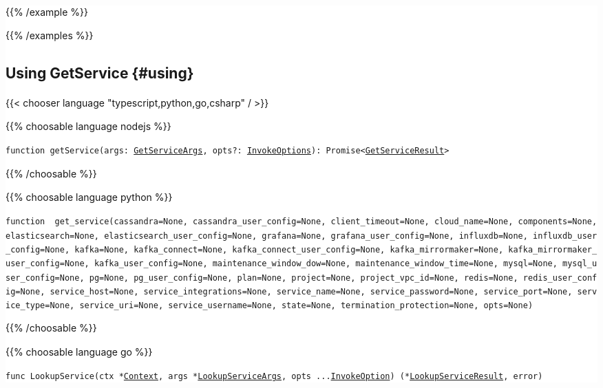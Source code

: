 {{% /example %}}

{{% /examples %}}


## Using GetService {#using}

{{< chooser language "typescript,python,go,csharp" / >}}


{{% choosable language nodejs %}}
<div class="highlight"><pre class="chroma"><code class="language-typescript" data-lang="typescript"><span class="k">function </span>getService<span class="p">(</span><span class="nx">args</span><span class="p">:</span> <span class="nx"><a href="/docs/reference/pkg/nodejs/pulumi/aiven/#GetServiceArgs">GetServiceArgs</a></span><span class="p">, </span><span class="nx">opts</span><span class="p">?:</span> <span class="nx"><a href="/docs/reference/pkg/nodejs/pulumi/pulumi/#InvokeOptions">InvokeOptions</a></span><span class="p">): Promise&lt;<span class="nx"><a href="/docs/reference/pkg/nodejs/pulumi/aiven/#GetServiceResult">GetServiceResult</a></span>></span></code></pre></div>
{{% /choosable %}}


{{% choosable language python %}}
<div class="highlight"><pre class="chroma"><code class="language-python" data-lang="python"><span class="k">function </span> get_service(</span>cassandra=None<span class="p">, </span>cassandra_user_config=None<span class="p">, </span>client_timeout=None<span class="p">, </span>cloud_name=None<span class="p">, </span>components=None<span class="p">, </span>elasticsearch=None<span class="p">, </span>elasticsearch_user_config=None<span class="p">, </span>grafana=None<span class="p">, </span>grafana_user_config=None<span class="p">, </span>influxdb=None<span class="p">, </span>influxdb_user_config=None<span class="p">, </span>kafka=None<span class="p">, </span>kafka_connect=None<span class="p">, </span>kafka_connect_user_config=None<span class="p">, </span>kafka_mirrormaker=None<span class="p">, </span>kafka_mirrormaker_user_config=None<span class="p">, </span>kafka_user_config=None<span class="p">, </span>maintenance_window_dow=None<span class="p">, </span>maintenance_window_time=None<span class="p">, </span>mysql=None<span class="p">, </span>mysql_user_config=None<span class="p">, </span>pg=None<span class="p">, </span>pg_user_config=None<span class="p">, </span>plan=None<span class="p">, </span>project=None<span class="p">, </span>project_vpc_id=None<span class="p">, </span>redis=None<span class="p">, </span>redis_user_config=None<span class="p">, </span>service_host=None<span class="p">, </span>service_integrations=None<span class="p">, </span>service_name=None<span class="p">, </span>service_password=None<span class="p">, </span>service_port=None<span class="p">, </span>service_type=None<span class="p">, </span>service_uri=None<span class="p">, </span>service_username=None<span class="p">, </span>state=None<span class="p">, </span>termination_protection=None<span class="p">, </span>opts=None<span class="p">)</span></code></pre></div>
{{% /choosable %}}


{{% choosable language go %}}
<div class="highlight"><pre class="chroma"><code class="language-go" data-lang="go"><span class="k">func </span>LookupService<span class="p">(</span><span class="nx">ctx</span><span class="p"> *</span><span class="nx"><a href="https://pkg.go.dev/github.com/pulumi/pulumi/sdk/v2/go/pulumi?tab=doc#Context">Context</a></span><span class="p">, </span><span class="nx">args</span><span class="p"> *</span><span class="nx"><a href="https://pkg.go.dev/github.com/pulumi/pulumi-aiven/sdk/v2/go/aiven/?tab=doc#LookupServiceArgs">LookupServiceArgs</a></span><span class="p">, </span><span class="nx">opts</span><span class="p"> ...</span><span class="nx"><a href="https://pkg.go.dev/github.com/pulumi/pulumi/sdk/v2/go/pulumi?tab=doc#InvokeOption">InvokeOption</a></span><span class="p">) (*<span class="nx"><a href="https://pkg.go.dev/github.com/pulumi/pulumi-aiven/sdk/v2/go/aiven/?tab=doc#LookupServiceResult">LookupServiceResult</a></span>, error)</span></code></pre></div>
